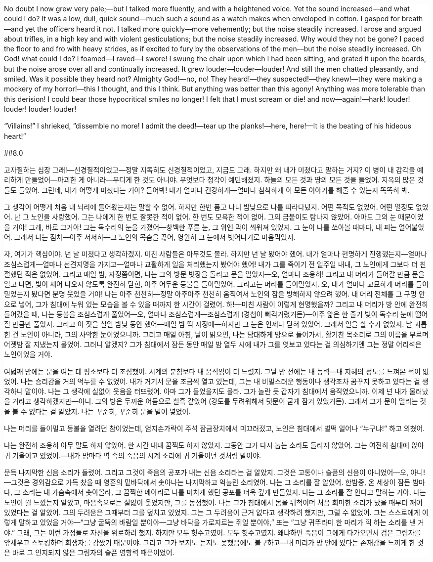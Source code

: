 No doubt I now grew very pale;—but I talked more fluently, and with a heightened voice. Yet the sound increased—and what could I do? It was a low, dull, quick sound—much such a sound as a watch makes when enveloped in cotton. I gasped for breath—and yet the officers heard it not. I talked more quickly—more vehemently; but the noise steadily increased. I arose and argued about trifles, in a high key and with violent gesticulations; but the noise steadily increased. Why would they not be gone? I paced the floor to and fro with heavy strides, as if excited to fury by the observations of the men—but the noise steadily increased. Oh God! what could I do? I foamed—I raved—I swore! I swung the chair upon which I had been sitting, and grated it upon the boards, but the noise arose over all and continually increased. It grew louder—louder—louder! And still the men chatted pleasantly, and smiled. Was it possible they heard not? Almighty God!—no, no! They heard!—they suspected!—they knew!—they were making a mockery of my horror!—this I thought, and this I think. But anything was better than this agony! Anything was more tolerable than this derision! I could bear those hypocritical smiles no longer! I felt that I must scream or die! and now—again!—hark! louder! louder! louder! louder!

“Villains!” I shrieked, “dissemble no more! I admit the deed!—tear up the planks!—here, here!—It is the beating of his hideous heart!”



##8.0

고자질하는 심장
그래!—신경질적이었고—정말 지독히도 신경질적이었고, 지금도 그래. 하지만 왜 내가 미쳤다고 말하는 거지? 이 병이 내 감각을 예리하게 만들었어—파괴한 게 아니라—무디게 한 것도 아니야. 무엇보다 청각이 예민해졌지. 하늘의 모든 것과 땅의 모든 것을 들었어. 지옥의 많은 것들도 들었어. 그런데, 내가 어떻게 미쳤다는 거야? 들어봐! 내가 얼마나 건강하게—얼마나 침착하게 이 모든 이야기를 해줄 수 있는지 똑똑히 봐.

그 생각이 어떻게 처음 내 뇌리에 들어왔는지는 말할 수 없어. 하지만 한번 품고 나니 밤낮으로 나를 따라다녔지. 어떤 목적도 없었어. 어떤 열정도 없었어. 난 그 노인을 사랑했어. 그는 나에게 한 번도 잘못한 적이 없어. 한 번도 모욕한 적이 없어. 그의 금붙이도 탐나지 않았어. 아마도 그의 눈 때문이었을 거야! 그래, 바로 그거야! 그는 독수리의 눈을 가졌어—창백한 푸른 눈, 그 위엔 막이 씌워져 있었지. 그 눈이 나를 쏘아볼 때마다, 내 피는 얼어붙었어. 그래서 나는 점차—아주 서서히—그 노인의 목숨을 끊어, 영원히 그 눈에서 벗어나기로 마음먹었지.

자, 여기가 핵심이야. 넌 날 미쳤다고 생각하겠지. 미친 사람들은 아무것도 몰라. 하지만 넌 날 봤어야 했어. 내가 얼마나 현명하게 진행했는지—얼마나 조심스럽게—얼마나 선견지명을 가지고—얼마나 교활하게 일을 처리했는지 봤어야 했어! 내가 그를 죽이기 전 일주일 내내, 그 노인에게 그보다 더 친절했던 적은 없었어. 그리고 매일 밤, 자정쯤이면, 나는 그의 방문 빗장을 돌리고 문을 열었지—오, 얼마나 조용히! 그리고 내 머리가 들어갈 만큼 문을 열고 나면, 빛이 새어 나오지 않도록 완전히 닫힌, 아주 어두운 등불을 들이밀었어. 그리고는 머리를 들이밀었지. 오, 내가 얼마나 교묘하게 머리를 들이밀었는지 봤다면 분명 웃었을 거야! 나는 아주 천천히—정말 아주아주 천천히 움직여서 노인의 잠을 방해하지 않으려 했어. 내 머리 전체를 그 구멍 안으로 넣어, 그가 침대에 누워 있는 모습을 볼 수 있을 때까지 한 시간이 걸렸어. 하!—미친 사람이 이렇게 현명했을까? 그리고 내 머리가 방 안에 완전히 들어갔을 때, 나는 등불을 조심스럽게 풀었어—오, 얼마나 조심스럽게—조심스럽게 (경첩이 삐걱거렸거든)—아주 얇은 한 줄기 빛이 독수리 눈에 떨어질 만큼만 풀었지. 그리고 이 짓을 칠일 밤낮 동안 했어—매일 밤 딱 자정에—하지만 그 눈은 언제나 닫혀 있었어. 그래서 일을 할 수가 없었지. 날 괴롭힌 건 노인이 아니라, 그의 사악한 눈이었으니까. 그리고 매일 아침, 날이 밝으면, 나는 담대하게 방으로 들어가서, 활기찬 목소리로 그의 이름을 부르며 어젯밤 잘 지냈는지 물었어. 그러니 알겠지? 그가 침대에서 잠든 동안 매일 밤 열두 시에 내가 그를 엿보고 있다는 걸 의심하기엔 그는 정말 어리석은 노인이었을 거야.

여덟째 밤에는 문을 여는 데 평소보다 더 조심했어. 시계의 분침보다 내 움직임이 더 느렸지. 그날 밤 전에는 내 능력—내 지혜의 정도를 느껴본 적이 없었어. 나는 승리감을 거의 억누를 수 없었어. 내가 거기서 문을 조금씩 열고 있는데, 그는 내 비밀스러운 행동이나 생각조차 꿈꾸지 못하고 있다는 걸 생각하니 말이야. 나는 그 생각에 실없이 웃음을 터뜨렸어. 아마 그가 들었을지도 몰라. 그가 놀란 듯 갑자기 침대에서 움직였으니까. 이제 넌 내가 물러났을 거라고 생각하겠지만—아니. 그의 방은 두꺼운 어둠으로 칠흑 같았어 (강도를 두려워해서 덧문이 굳게 잠겨 있었거든). 그래서 그가 문이 열리는 것을 볼 수 없다는 걸 알았지. 나는 꾸준히, 꾸준히 문을 밀어 넣었어.

나는 머리를 들이밀고 등불을 열려던 참이었는데, 엄지손가락이 주석 잠금장치에서 미끄러졌고, 노인은 침대에서 벌떡 일어나 “누구냐!” 하고 외쳤어.

나는 완전히 조용히 아무 말도 하지 않았어. 한 시간 내내 꿈쩍도 하지 않았지. 그동안 그가 다시 눕는 소리도 들리지 않았어. 그는 여전히 침대에 앉아 귀 기울이고 있었어.—내가 밤마다 벽 속의 죽음의 시계 소리에 귀 기울이던 것처럼 말이야.

문득 나지막한 신음 소리가 들렸어. 그리고 그것이 죽음의 공포가 내는 신음 소리라는 걸 알았지. 그것은 고통이나 슬픔의 신음이 아니었어—오, 아니!—그것은 경외감으로 가득 찼을 때 영혼의 밑바닥에서 솟아나는 나지막하고 억눌린 소리였어. 나는 그 소리를 잘 알았어. 한밤중, 온 세상이 잠든 밤마다, 그 소리는 내 가슴속에서 솟아올라, 그 끔찍한 메아리로 나를 미치게 했던 공포를 더욱 깊게 만들었지. 나는 그 소리를 잘 안다고 말하는 거야. 나는 노인이 뭘 느꼈는지 알았고, 마음속으로는 실없이 웃었지만, 그를 동정했어. 나는 그가 침대에서 몸을 뒤척이며 처음 희미한 소리가 났을 때부터 깨어 있었다는 걸 알았어. 그의 두려움은 그때부터 그를 덮치고 있었지. 그는 그 두려움이 근거 없다고 생각하려 했지만, 그럴 수 없었어. 그는 스스로에게 이렇게 말하고 있었을 거야—“그냥 굴뚝의 바람일 뿐이야—그냥 바닥을 가로지르는 쥐일 뿐이야,” 또는 “그냥 귀뚜라미 한 마리가 끽 하는 소리를 낸 거야.” 그래, 그는 이런 가정들로 자신을 위로하려 했지. 하지만 모두 헛수고였어. 모두 헛수고였지. 왜냐하면 죽음이 그에게 다가오면서 검은 그림자를 앞세우고 스토킹하며 희생자를 감쌌기 때문이야. 그리고 그가 보지도 듣지도 못했음에도 불구하고—내 머리가 방 안에 있다는 존재감을 느끼게 한 것은 바로 그 인지되지 않은 그림자의 슬픈 영향력 때문이었어.
